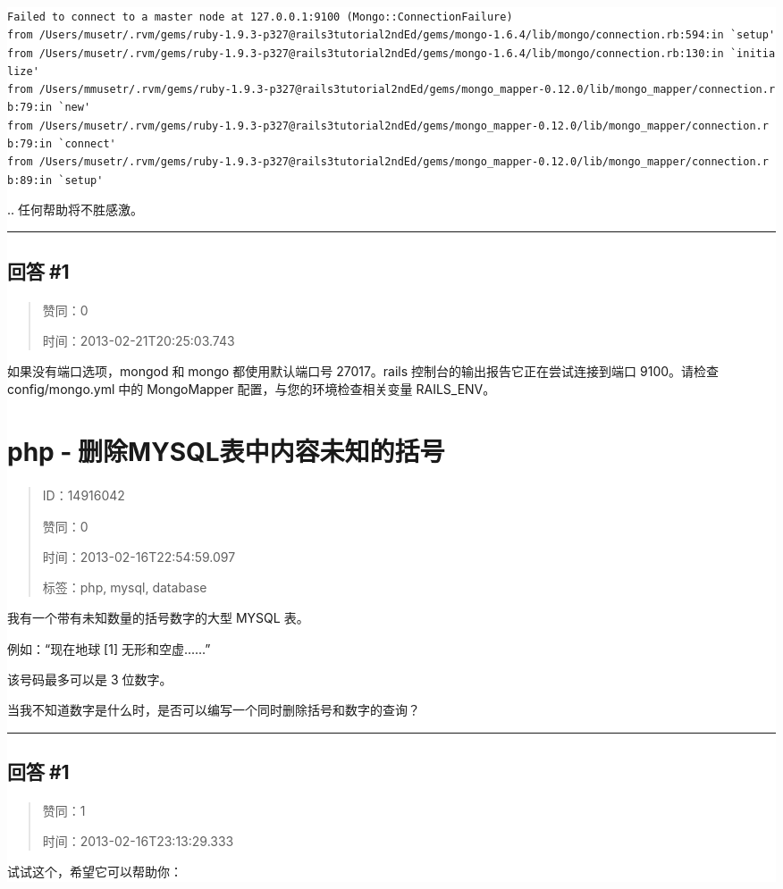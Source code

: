 ```
Failed to connect to a master node at 127.0.0.1:9100 (Mongo::ConnectionFailure)
from /Users/musetr/.rvm/gems/ruby-1.9.3-p327@rails3tutorial2ndEd/gems/mongo-1.6.4/lib/mongo/connection.rb:594:in `setup'
from /Users/musetr/.rvm/gems/ruby-1.9.3-p327@rails3tutorial2ndEd/gems/mongo-1.6.4/lib/mongo/connection.rb:130:in `initialize'
from /Users/mmusetr/.rvm/gems/ruby-1.9.3-p327@rails3tutorial2ndEd/gems/mongo_mapper-0.12.0/lib/mongo_mapper/connection.rb:79:in `new'
from /Users/musetr/.rvm/gems/ruby-1.9.3-p327@rails3tutorial2ndEd/gems/mongo_mapper-0.12.0/lib/mongo_mapper/connection.rb:79:in `connect'
from /Users/musetr/.rvm/gems/ruby-1.9.3-p327@rails3tutorial2ndEd/gems/mongo_mapper-0.12.0/lib/mongo_mapper/connection.rb:89:in `setup' 
```

.. 任何帮助将不胜感激。

* * *

## 回答 #1

> 赞同：0
> 
> 时间：2013-02-21T20:25:03.743

如果没有端口选项，mongod 和 mongo 都使用默认端口号 27017。rails 控制台的输出报告它正在尝试连接到端口 9100。请检查 config/mongo.yml 中的 MongoMapper 配置，与您的环境检查相关变量 RAILS_ENV。

# php - 删除MYSQL表中内容未知的括号

> ID：14916042
> 
> 赞同：0
> 
> 时间：2013-02-16T22:54:59.097
> 
> 标签：php, mysql, database

我有一个带有未知数量的括号数字的大型 MYSQL 表。

例如：“现在地球 [1] 无形和空虚......”

该号码最多可以是 3 位数字。

当我不知道数字是什么时，是否可以编写一个同时删除括号和数字的查询？

* * *

## 回答 #1

> 赞同：1
> 
> 时间：2013-02-16T23:13:29.333

试试这个，希望它可以帮助你：
